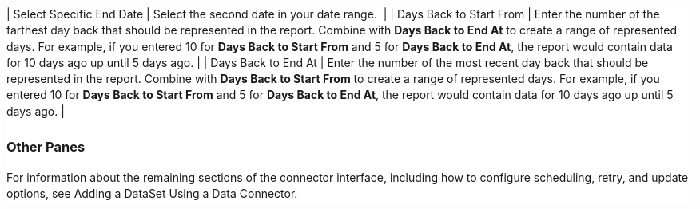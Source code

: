 | Select Specific End Date | Select the second date in your date range.  |
| Days Back to Start From | Enter the number of the farthest day back that should be represented in the report. Combine with **Days Back to End At** to create a range of represented days.
For example, if you entered 10 for **Days Back to Start From** and 5 for **Days Back to End At**, the report would contain data for 10 days ago up until 5 days ago. |
| Days Back to End At | Enter the number of the most recent day back that should be represented in the report. Combine with **Days Back to Start From** to create a range of represented days.
For example, if you entered 10 for **Days Back to Start From** and 5 for **Days Back to End At**, the report would contain data for 10 days ago up until 5 days ago. |


### Other Panes


For information about the remaining sections of the connector interface, including how to configure scheduling, retry, and update options, see [Adding a DataSet Using a Data Connector](/s/article/360042926274 "Adding a DataSet Using a Data Connector").

